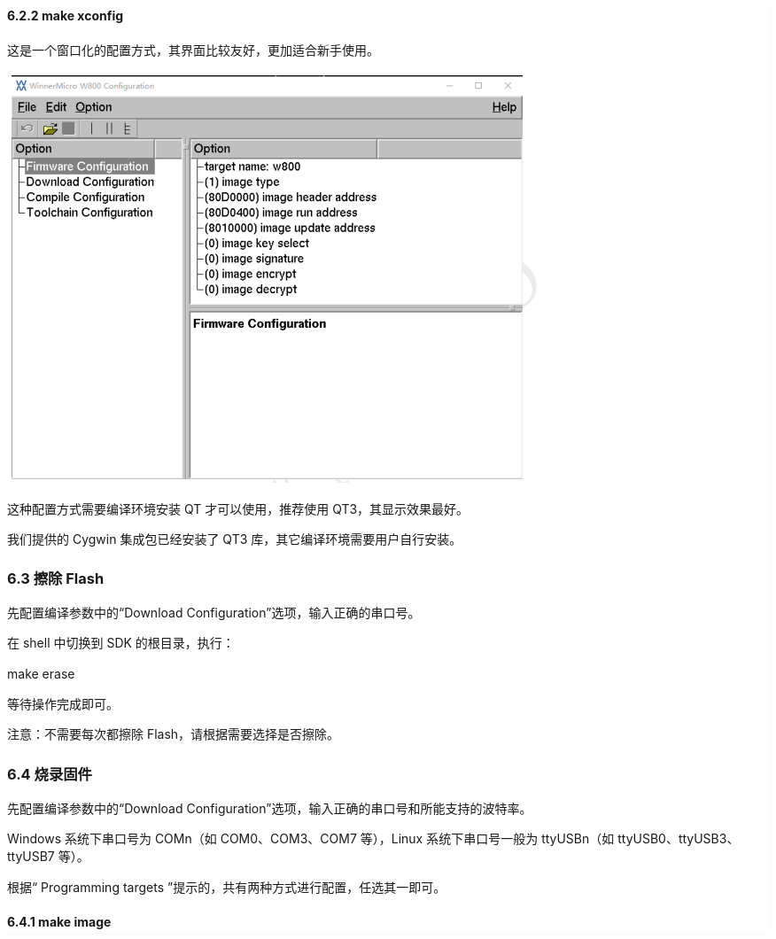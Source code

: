 #### 6.2.2 make xconfig

这是一个窗口化的配置方式，其界面比较友好，更加适合新手使用。

![image-20201118085620703](image-20201118085620703.png)

这种配置方式需要编译环境安装 QT 才可以使用，推荐使用 QT3，其显示效果最好。

我们提供的 Cygwin 集成包已经安装了 QT3 库，其它编译环境需要用户自行安装。

### 6.3 擦除 Flash

先配置编译参数中的“Download Configuration”选项，输入正确的串口号。

在 shell 中切换到 SDK 的根目录，执行：

make erase

等待操作完成即可。

注意：不需要每次都擦除 Flash，请根据需要选择是否擦除。

### 6.4 烧录固件

先配置编译参数中的“Download Configuration”选项，输入正确的串口号和所能支持的波特率。

Windows 系统下串口号为 COMn（如 COM0、COM3、COM7 等），Linux 系统下串口号一般为 ttyUSBn（如 ttyUSB0、ttyUSB3、ttyUSB7 等）。

根据“ Programming targets ”提示的，共有两种方式进行配置，任选其一即可。

#### 6.4.1 make image
